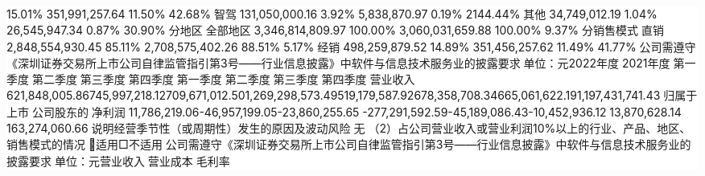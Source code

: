 15.01%
351,991,257.64
11.50%
42.68%
智驾
131,050,000.16
3.92%
5,838,870.97
0.19%
2144.44%
其他
34,749,012.19
1.04%
26,545,947.34
0.87%
30.90%
分地区
全部地区
3,346,814,809.97
100.00%
3,060,031,659.88
100.00%
9.37%
分销售模式
直销
2,848,554,930.45
85.11%
2,708,575,402.26
88.51%
5.17%
经销
498,259,879.52
14.89%
351,456,257.62
11.49%
41.77%
公司需遵守《深圳证券交易所上市公司自律监管指引第3号——行业信息披露》中软件与信息技术服务业的披露要求
单位：元2022年度
2021年度
第一季度
第二季度
第三季度
第四季度
第一季度
第二季度
第三季度
第四季度
营业收入621,848,005.86745,997,218.12709,671,012.501,269,298,573.49519,179,587.92678,358,708.34665,061,622.191,197,431,741.43
归属于上市
公司股东的
净利润
11,786,219.06-46,957,199.05-23,860,255.65
-277,291,592.59-45,189,086.43-10,452,936.12
13,870,628.14
163,274,060.66
说明经营季节性（或周期性）发生的原因及波动风险
无
（2）占公司营业收入或营业利润10%以上的行业、产品、地区、销售模式的情况
适用□不适用
公司需遵守《深圳证券交易所上市公司自律监管指引第3号——行业信息披露》中软件与信息技术服务业的披露要求
单位：元营业收入
营业成本
毛利率